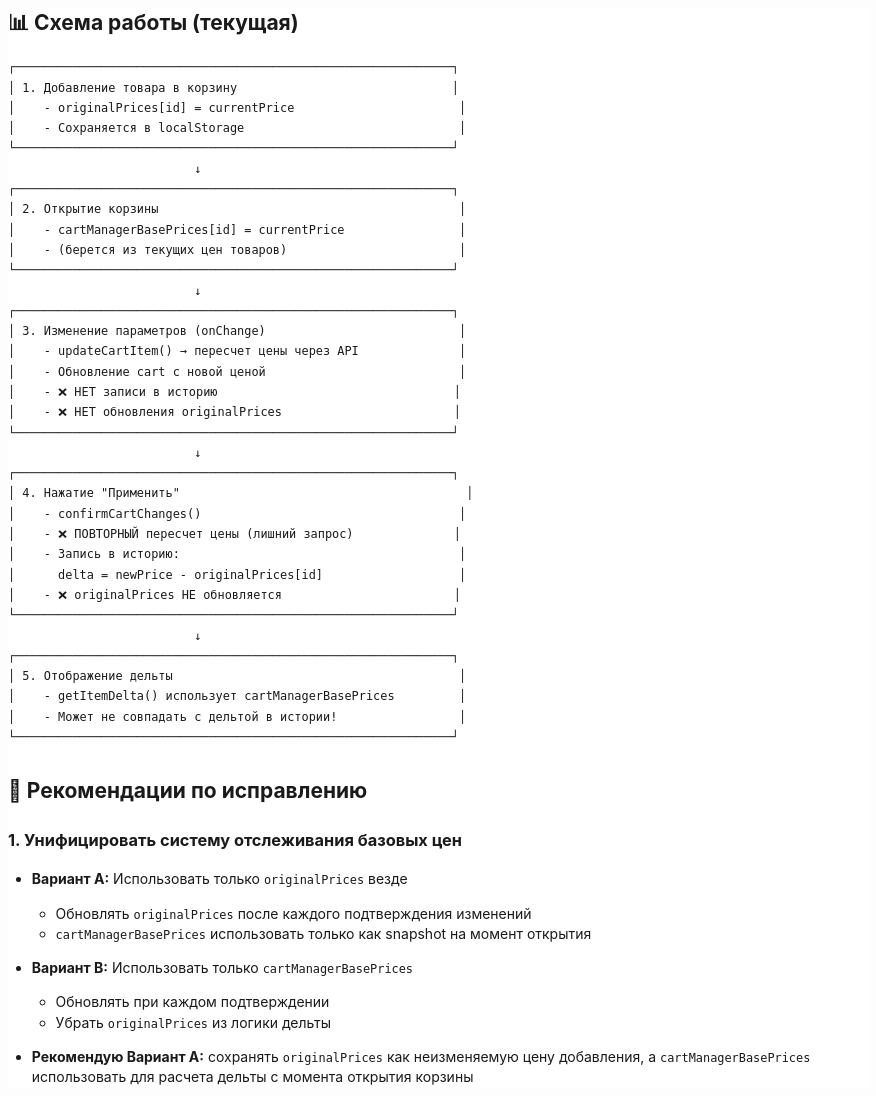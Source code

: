 ## 📊 Схема работы (текущая)

```
┌─────────────────────────────────────────────────────────────┐
│ 1. Добавление товара в корзину                              │
│    - originalPrices[id] = currentPrice                       │
│    - Сохраняется в localStorage                              │
└─────────────────────────────────────────────────────────────┘
                          ↓
┌─────────────────────────────────────────────────────────────┐
│ 2. Открытие корзины                                          │
│    - cartManagerBasePrices[id] = currentPrice                │
│    - (берется из текущих цен товаров)                        │
└─────────────────────────────────────────────────────────────┘
                          ↓
┌─────────────────────────────────────────────────────────────┐
│ 3. Изменение параметров (onChange)                           │
│    - updateCartItem() → пересчет цены через API              │
│    - Обновление cart с новой ценой                           │
│    - ❌ НЕТ записи в историю                                 │
│    - ❌ НЕТ обновления originalPrices                        │
└─────────────────────────────────────────────────────────────┘
                          ↓
┌─────────────────────────────────────────────────────────────┐
│ 4. Нажатие "Применить"                                        │
│    - confirmCartChanges()                                    │
│    - ❌ ПОВТОРНЫЙ пересчет цены (лишний запрос)              │
│    - Запись в историю:                                       │
│      delta = newPrice - originalPrices[id]                   │
│    - ❌ originalPrices НЕ обновляется                        │
└─────────────────────────────────────────────────────────────┘
                          ↓
┌─────────────────────────────────────────────────────────────┐
│ 5. Отображение дельты                                        │
│    - getItemDelta() использует cartManagerBasePrices         │
│    - Может не совпадать с дельтой в истории!                 │
└─────────────────────────────────────────────────────────────┘
```

## 🎯 Рекомендации по исправлению

### 1. Унифицировать систему отслеживания базовых цен
- **Вариант A:** Использовать только `originalPrices` везде
  - Обновлять `originalPrices` после каждого подтверждения изменений
  - `cartManagerBasePrices` использовать только как snapshot на момент открытия
  
- **Вариант B:** Использовать только `cartManagerBasePrices` 
  - Обновлять при каждом подтверждении
  - Убрать `originalPrices` из логики дельты

- **Рекомендую Вариант A:** сохранять `originalPrices` как неизменяемую цену добавления, а `cartManagerBasePrices` использовать для расчета дельты с момента открытия корзины
